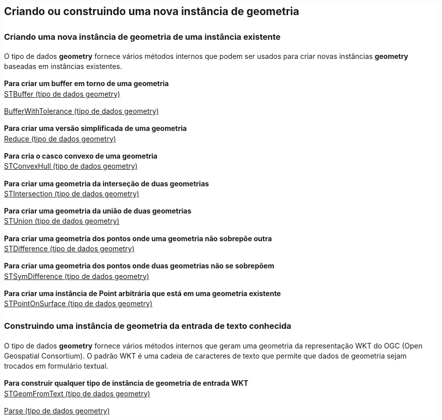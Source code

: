 ##  <a name="creating"></a> Criando ou construindo uma nova instância de geometria  
  
###  <a name="existing"></a> Criando uma nova instância de geometria de uma instância existente  
 O tipo de dados **geometry** fornece vários métodos internos que podem ser usados para criar novas instâncias **geometry** baseadas em instâncias existentes.  
  
 **Para criar um buffer em torno de uma geometria**  
 [STBuffer &#40;tipo de dados geometry&#41;](../../t-sql/spatial-geometry/stbuffer-geometry-data-type.md)  
  
 [BufferWithTolerance &#40;tipo de dados geometry&#41;](../../t-sql/spatial-geometry/bufferwithtolerance-geometry-data-type.md)  
  
 **Para criar uma versão simplificada de uma geometria**  
 [Reduce &#40;tipo de dados geometry&#41;](../../t-sql/spatial-geometry/reduce-geometry-data-type.md)  
  
 **Para cria o casco convexo de uma geometria**  
 [STConvexHull &#40;tipo de dados geometry&#41;](../../t-sql/spatial-geometry/stconvexhull-geometry-data-type.md)  
  
 **Para criar uma geometria da interseção de duas geometrias**  
 [STIntersection &#40;tipo de dados geometry&#41;](../../t-sql/spatial-geometry/stintersection-geometry-data-type.md)  
  
 **Para criar uma geometria da união de duas geometrias**  
 [STUnion &#40;tipo de dados geometry&#41;](../../t-sql/spatial-geometry/stunion-geometry-data-type.md)  
  
 **Para criar uma geometria dos pontos onde uma geometria não sobrepõe outra**  
 [STDifference &#40;tipo de dados geometry&#41;](../../t-sql/spatial-geometry/stdifference-geometry-data-type.md)  
  
 **Para criar uma geometria dos pontos onde duas geometrias não se sobrepõem**  
 [STSymDifference &#40;tipo de dados geometry&#41;](../../t-sql/spatial-geometry/stsymdifference-geometry-data-type.md)  
  
 **Para criar uma instância de Point arbitrária que está em uma geometria existente**  
 [STPointOnSurface &#40;tipo de dados geometry&#41;](../../t-sql/spatial-geometry/stpointonsurface-geometry-data-type.md)  
  
  
###  <a name="wkt"></a> Construindo uma instância de geometria da entrada de texto conhecida  
 O tipo de dados **geometry** fornece vários métodos internos que geram uma geometria da representação WKT do OGC (Open Geospatial Consortium). O padrão WKT é uma cadeia de caracteres de texto que permite que dados de geometria sejam trocados em formulário textual.  
  
 **Para construir qualquer tipo de instância de geometria de entrada WKT**  
 [STGeomFromText &#40;tipo de dados geometry&#41;](../../t-sql/spatial-geometry/stgeomfromtext-geometry-data-type.md)  
  
 [Parse &#40;tipo de dados geometry&#41;](../../t-sql/spatial-geometry/parse-geometry-data-type.md)  
  